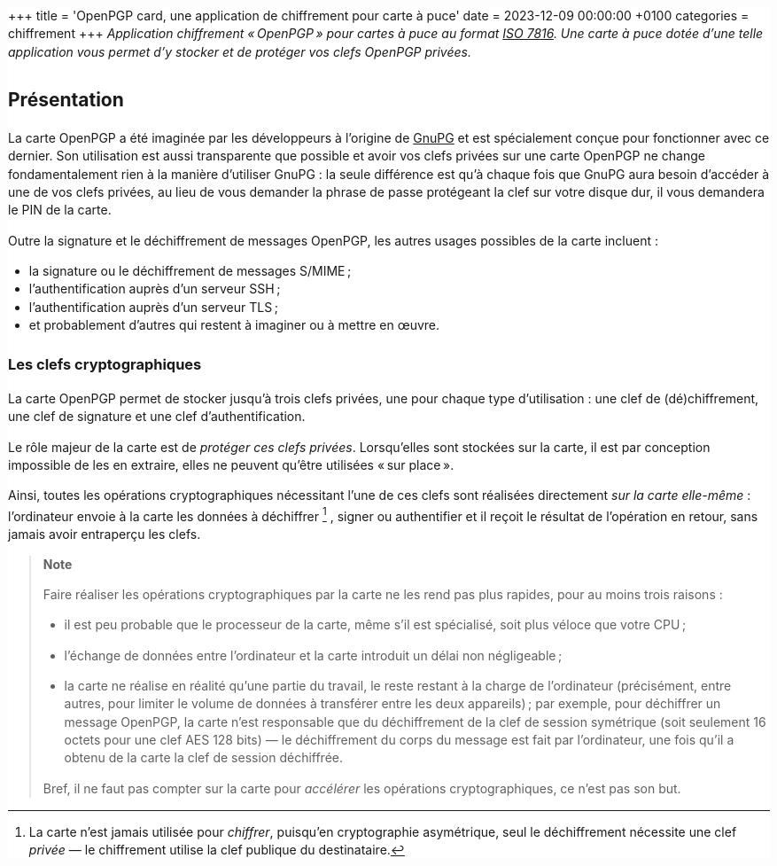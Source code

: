 +++
title = 'OpenPGP card, une application de chiffrement pour carte à puce'
date = 2023-12-09 00:00:00 +0100
categories = chiffrement
+++
*Application chiffrement « OpenPGP » pour cartes à puce au format [ISO 7816](http://en.wikipedia.org/wiki/ISO/IEC_7816). Une carte à puce dotée d’une telle application vous permet d’y stocker et de protéger vos clefs OpenPGP privées.*


## Présentation

La carte OpenPGP a été imaginée par les développeurs à l’origine de [GnuPG](http://www.gnupg.org/) et est spécialement conçue pour fonctionner avec ce dernier. Son utilisation est aussi transparente que possible et avoir vos clefs privées sur une carte OpenPGP ne change fondamentalement rien à la manière d’utiliser GnuPG : la seule différence est qu’à chaque fois que GnuPG aura besoin d’accéder à une de vos clefs privées, au lieu de vous demander la phrase de passe protégeant la clef sur votre disque dur, il vous demandera le PIN de la carte.



Outre la signature et le déchiffrement de messages OpenPGP, les autres usages possibles de la carte incluent :



- la signature ou le déchiffrement de messages S/MIME ;
- l’authentification auprès d’un serveur SSH ;
- l’authentification auprès d’un serveur TLS ;
- et probablement d’autres qui restent à imaginer ou à mettre en œuvre.



### Les clefs cryptographiques

La carte OpenPGP permet de stocker jusqu’à trois clefs privées, une pour chaque type d’utilisation : une clef de (dé)chiffrement, une clef de signature et une clef d’authentification.



Le rôle majeur de la carte est de *protéger ces clefs privées*.  Lorsqu’elles sont stockées sur la carte, il est par conception impossible de les en extraire, elles ne peuvent qu’être utilisées « sur place ».



Ainsi, toutes les opérations cryptographiques nécessitant l’une de ces clefs sont réalisées directement *sur la carte elle-même* : l’ordinateur envoie à la carte les données à déchiffrer [^1] , signer ou authentifier et il reçoit le résultat de l’opération en retour, sans jamais avoir entraperçu les clefs.



> **Note**
>
> Faire réaliser les opérations cryptographiques par la carte ne les rend pas plus rapides, pour au moins trois raisons :
>
> -   il est peu probable que le processeur de la carte, même s’il est spécialisé, soit plus véloce que votre CPU ;
>
> -   l’échange de données entre l’ordinateur et la carte introduit un délai non négligeable ;
>
> -   la carte ne réalise en réalité qu’une partie du travail, le reste restant à la charge de l’ordinateur (précisément, entre autres, pour limiter le volume de données à transférer entre les deux appareils) ; par exemple, pour déchiffrer un message OpenPGP, la carte n’est responsable que du déchiffrement de la clef de session symétrique (soit seulement 16 octets pour une clef AES 128 bits) — le déchiffrement du corps du message est fait par l’ordinateur, une fois qu’il a obtenu de la carte la clef de session déchiffrée.
>
> Bref, il ne faut pas compter sur la carte pour *accélérer* les opérations cryptographiques, ce n’est pas son but.

[^1]: La carte n’est jamais utilisée pour *chiffrer*, puisqu’en cryptographie asymétrique, seul le déchiffrement nécessite une clef *privée* — le chiffrement utilise la clef publique du destinataire.
[^2]: Commentaire en tête du fichier `scd/ccid-driver.c`, dans les sources de GnuPG.
[^3]: À moins que vous ayez plus d’un certificat signé par l’autorité attendue par le serveur, auquel cas il vous demandera de sélectionner vous-même celui qu’il faut utiliser.